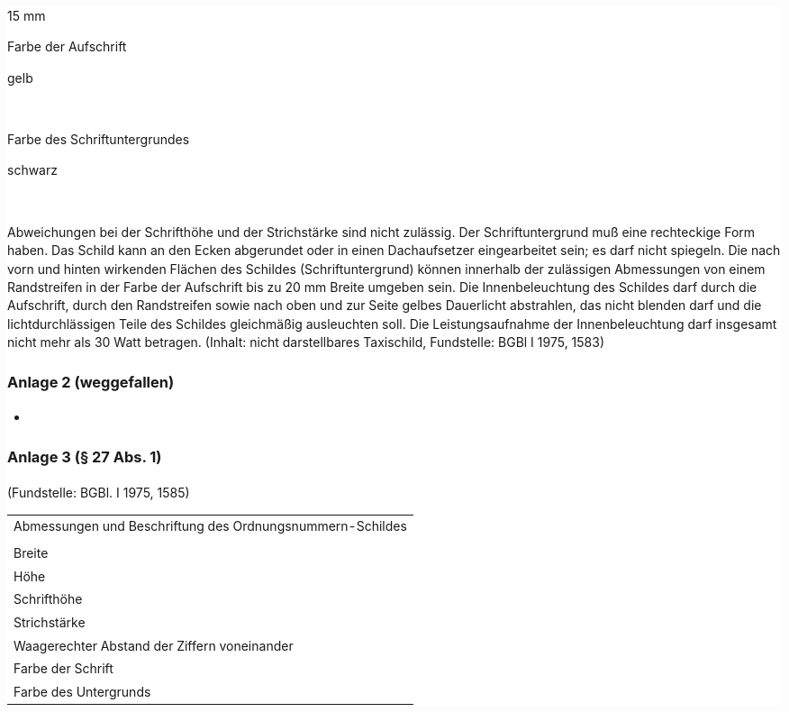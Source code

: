 15 mm

Farbe der Aufschrift

gelb

 

Farbe des Schriftuntergrundes

schwarz

 

Abweichungen bei der Schrifthöhe und der Strichstärke sind nicht zulässig. Der Schriftuntergrund muß eine rechteckige Form haben. Das Schild kann an den Ecken abgerundet oder in einen Dachaufsetzer eingearbeitet sein; es darf nicht spiegeln. Die nach vorn und hinten wirkenden Flächen des Schildes (Schriftuntergrund) können innerhalb der zulässigen Abmessungen von einem Randstreifen in der Farbe der Aufschrift bis zu 20 mm Breite umgeben sein.
Die Innenbeleuchtung des Schildes darf durch die Aufschrift, durch den Randstreifen sowie nach oben und zur Seite gelbes Dauerlicht abstrahlen, das nicht blenden darf und die lichtdurchlässigen Teile des Schildes gleichmäßig ausleuchten soll. Die Leistungsaufnahme der Innenbeleuchtung darf insgesamt nicht mehr als 30 Watt betragen.
(Inhalt: nicht darstellbares Taxischild, Fundstelle: BGBl I 1975, 1583)

### Anlage 2 (weggefallen)

-

### Anlage 3 (§ 27 Abs. 1)

(Fundstelle: BGBl. I 1975, 1585)

<table>
<tbody>
<tr class="odd">
<td>Abmessungen und Beschriftung des Ordnungsnummern-Schildes<br />
</td>
</tr>
<tr class="even">
<td></td>
</tr>
<tr class="odd">
<td>Breite</td>
</tr>
<tr class="even">
<td>Höhe</td>
</tr>
<tr class="odd">
<td>Schrifthöhe</td>
</tr>
<tr class="even">
<td>Strichstärke</td>
</tr>
<tr class="odd">
<td>Waagerechter Abstand der Ziffern voneinander</td>
</tr>
<tr class="even">
<td>Farbe der Schrift</td>
</tr>
<tr class="odd">
<td>Farbe des Untergrunds</td>
</tr>
</tbody>
</table>
